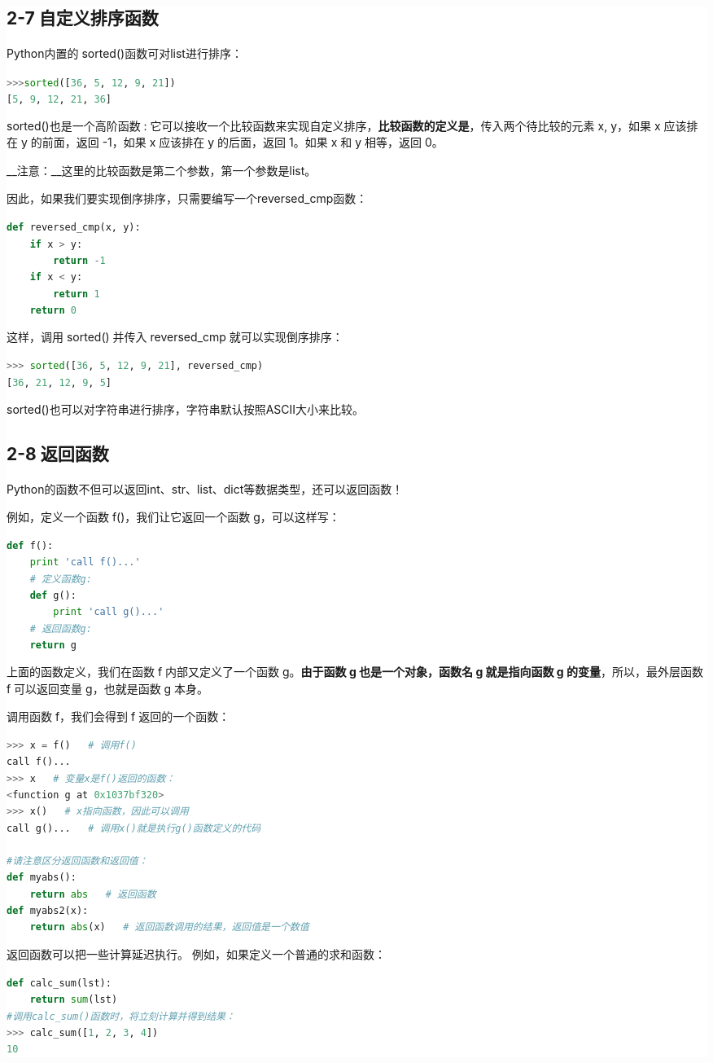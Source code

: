 ## 2-7 自定义排序函数
Python内置的 sorted()函数可对list进行排序：
``` python
>>>sorted([36, 5, 12, 9, 21])
[5, 9, 12, 21, 36]
```
sorted()也是一个高阶函数
: 它可以接收一个比较函数来实现自定义排序，__比较函数的定义是__，传入两个待比较的元素 x, y，如果 x 应该排在 y 的前面，返回 -1，如果 x 应该排在 y 的后面，返回 1。如果 x 和 y 相等，返回 0。

__注意：__这里的比较函数是第二个参数，第一个参数是list。

因此，如果我们要实现倒序排序，只需要编写一个reversed_cmp函数：
``` python
def reversed_cmp(x, y):
    if x > y:
        return -1
    if x < y:
        return 1
    return 0
```
这样，调用 sorted() 并传入 reversed_cmp 就可以实现倒序排序：
``` python
>>> sorted([36, 5, 12, 9, 21], reversed_cmp)
[36, 21, 12, 9, 5]
```
sorted()也可以对字符串进行排序，字符串默认按照ASCII大小来比较。

## 2-8 返回函数
Python的函数不但可以返回int、str、list、dict等数据类型，还可以返回函数！

例如，定义一个函数 f()，我们让它返回一个函数 g，可以这样写：
``` python
def f():
    print 'call f()...'
    # 定义函数g:
    def g():
        print 'call g()...'
    # 返回函数g:
    return g
```
上面的函数定义，我们在函数 f 内部又定义了一个函数 g。__由于函数 g 也是一个对象，函数名 g 就是指向函数 g 的变量__，所以，最外层函数 f 可以返回变量 g，也就是函数 g 本身。

调用函数 f，我们会得到 f 返回的一个函数：
``` python
>>> x = f()   # 调用f()
call f()...
>>> x   # 变量x是f()返回的函数：
<function g at 0x1037bf320>
>>> x()   # x指向函数，因此可以调用
call g()...   # 调用x()就是执行g()函数定义的代码

#请注意区分返回函数和返回值：
def myabs():
    return abs   # 返回函数
def myabs2(x):
    return abs(x)   # 返回函数调用的结果，返回值是一个数值
```
返回函数可以把一些计算延迟执行。
例如，如果定义一个普通的求和函数：
``` python
def calc_sum(lst):
    return sum(lst)
#调用calc_sum()函数时，将立刻计算并得到结果：
>>> calc_sum([1, 2, 3, 4])
10
```